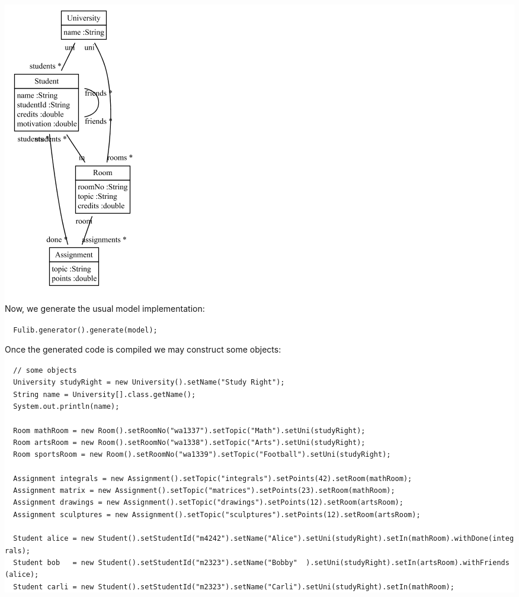 ![simple class diagram](images/FullClassDiagram.png)

Now, we generate the usual model implementation:

      Fulib.generator().generate(model);


Once the generated code is compiled we may construct some objects:


      // some objects
      University studyRight = new University().setName("Study Right");
      String name = University[].class.getName();
      System.out.println(name);

      Room mathRoom = new Room().setRoomNo("wa1337").setTopic("Math").setUni(studyRight);
      Room artsRoom = new Room().setRoomNo("wa1338").setTopic("Arts").setUni(studyRight);
      Room sportsRoom = new Room().setRoomNo("wa1339").setTopic("Football").setUni(studyRight);

      Assignment integrals = new Assignment().setTopic("integrals").setPoints(42).setRoom(mathRoom);
      Assignment matrix = new Assignment().setTopic("matrices").setPoints(23).setRoom(mathRoom);
      Assignment drawings = new Assignment().setTopic("drawings").setPoints(12).setRoom(artsRoom);
      Assignment sculptures = new Assignment().setTopic("sculptures").setPoints(12).setRoom(artsRoom);

      Student alice = new Student().setStudentId("m4242").setName("Alice").setUni(studyRight).setIn(mathRoom).withDone(integrals);
      Student bob   = new Student().setStudentId("m2323").setName("Bobby"  ).setUni(studyRight).setIn(artsRoom).withFriends(alice);
      Student carli = new Student().setStudentId("m2323").setName("Carli").setUni(studyRight).setIn(mathRoom);

